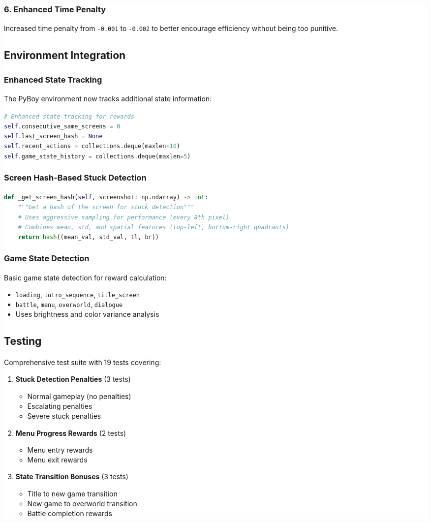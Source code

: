 ### 6. Enhanced Time Penalty

Increased time penalty from `-0.001` to `-0.002` to better encourage efficiency without being too punitive.

## Environment Integration

### Enhanced State Tracking

The PyBoy environment now tracks additional state information:

```python
# Enhanced state tracking for rewards
self.consecutive_same_screens = 0
self.last_screen_hash = None
self.recent_actions = collections.deque(maxlen=10)
self.game_state_history = collections.deque(maxlen=5)
```

### Screen Hash-Based Stuck Detection

```python
def _get_screen_hash(self, screenshot: np.ndarray) -> int:
    """Get a hash of the screen for stuck detection"""
    # Uses aggressive sampling for performance (every 8th pixel)
    # Combines mean, std, and spatial features (top-left, bottom-right quadrants)
    return hash((mean_val, std_val, tl, br))
```

### Game State Detection

Basic game state detection for reward calculation:
- `loading`, `intro_sequence`, `title_screen`
- `battle`, `menu`, `overworld`, `dialogue`
- Uses brightness and color variance analysis

## Testing

Comprehensive test suite with 19 tests covering:

1. **Stuck Detection Penalties** (3 tests)
   - Normal gameplay (no penalties)
   - Escalating penalties
   - Severe stuck penalties

2. **Menu Progress Rewards** (2 tests)
   - Menu entry rewards
   - Menu exit rewards

3. **State Transition Bonuses** (3 tests)
   - Title to new game transition
   - New game to overworld transition
   - Battle completion rewards
